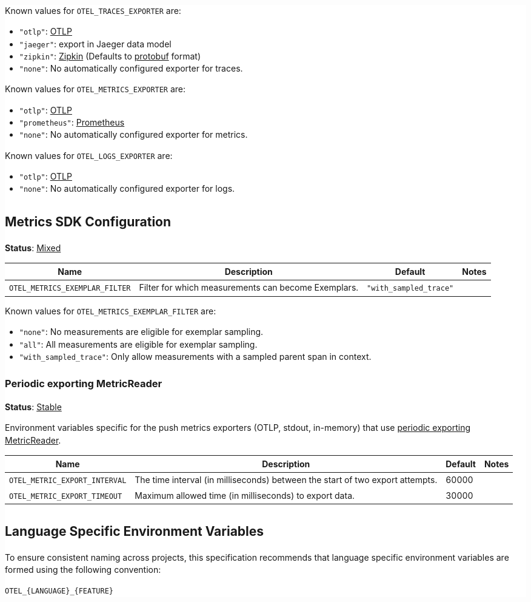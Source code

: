 Known values for `OTEL_TRACES_EXPORTER` are:

- `"otlp"`: [OTLP](./protocol/otlp.md)
- `"jaeger"`: export in Jaeger data model
- `"zipkin"`: [Zipkin](https://zipkin.io/zipkin-api/) (Defaults to [protobuf](https://github.com/openzipkin/zipkin-api/blob/master/zipkin.proto) format)
- `"none"`: No automatically configured exporter for traces.

Known values for `OTEL_METRICS_EXPORTER` are:

- `"otlp"`: [OTLP](./protocol/otlp.md)
- `"prometheus"`: [Prometheus](https://github.com/prometheus/docs/blob/master/content/docs/instrumenting/exposition_formats.md)
- `"none"`: No automatically configured exporter for metrics.

Known values for `OTEL_LOGS_EXPORTER` are:

- `"otlp"`: [OTLP](./protocol/otlp.md)
- `"none"`: No automatically configured exporter for logs.

## Metrics SDK Configuration

**Status**: [Mixed](document-status.md)

| Name            | Description | Default | Notes |
|-----------------|---------|-------------|---------|
| `OTEL_METRICS_EXEMPLAR_FILTER` | Filter for which measurements can become Exemplars. | `"with_sampled_trace"` | |

Known values for `OTEL_METRICS_EXEMPLAR_FILTER` are:

- `"none"`: No measurements are eligible for exemplar sampling.
- `"all"`: All measurements are eligible for exemplar sampling.
- `"with_sampled_trace"`: Only allow measurements with a sampled parent span in context.

### Periodic exporting MetricReader

**Status**: [Stable](document-status.md)

Environment variables specific for the push metrics exporters (OTLP, stdout, in-memory)
that use [periodic exporting MetricReader](metrics/sdk.md#periodic-exporting-metricreader).

| Name                          | Description                                                                   | Default | Notes |
| ----------------------------- | ----------------------------------------------------------------------------- | ------- | ----- |
| `OTEL_METRIC_EXPORT_INTERVAL` | The time interval (in milliseconds) between the start of two export attempts. | 60000   |       |
| `OTEL_METRIC_EXPORT_TIMEOUT`  | Maximum allowed time (in milliseconds) to export data.                        | 30000   |       |

## Language Specific Environment Variables

To ensure consistent naming across projects, this specification recommends that language specific environment variables are formed using the following convention:

```
OTEL_{LANGUAGE}_{FEATURE}
```
